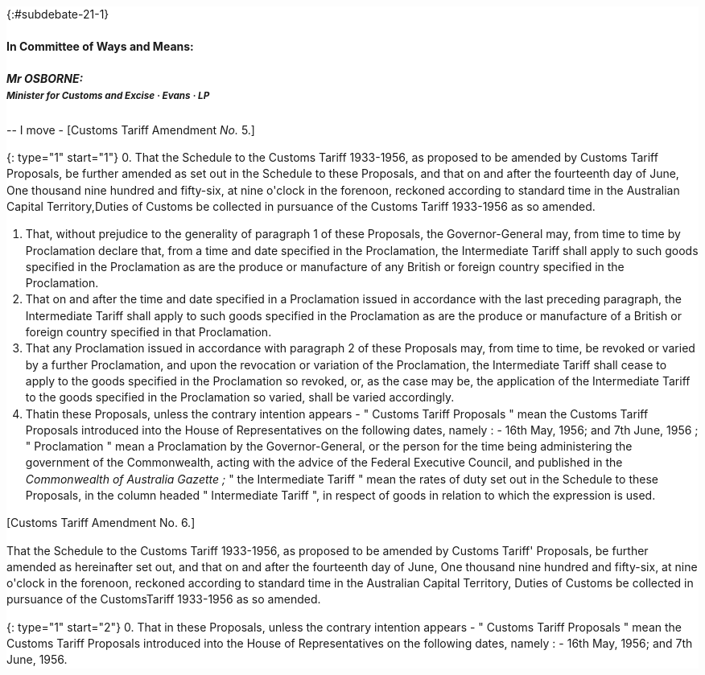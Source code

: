 {:#subdebate-21-1}
#### In Committee of Ways and Means:

##### Mr OSBORNE:<br><small class="text-muted">Minister for Customs and Excise &middot; Evans &middot; LP</small>

-- I move -  [Customs Tariff Amendment  *No.*  5.] 

{: type="1" start="1"}
0. That the Schedule to the Customs Tariff 1933-1956, as proposed to be amended by Customs Tariff Proposals, be further amended as set out in the Schedule to these Proposals, and that on and after the fourteenth day of June, One thousand nine hundred and fifty-six, at nine o'clock in the forenoon, reckoned according to standard time in the Australian Capital Territory,Duties of Customs be collected in pursuance of the Customs Tariff 1933-1956 as so amended. 
1. That, without prejudice to the generality of paragraph 1 of these Proposals, the Governor-General may, from time to time by Proclamation declare that, from a time and date specified in the Proclamation, the Intermediate Tariff shall apply to such goods specified in the Proclamation as are the produce or manufacture of any British or foreign country specified in the Proclamation. 
2. That on and after the time and date specified in a Proclamation issued in accordance with the last preceding paragraph, the Intermediate Tariff shall apply to such goods specified in the Proclamation as are the produce or manufacture of a British or foreign country specified in that Proclamation. 
3. That any Proclamation issued in accordance with paragraph 2 of these Proposals may, from time to time, be revoked or varied by a further Proclamation, and upon the revocation or variation of the Proclamation, the Intermediate Tariff shall cease to apply to the goods specified in the Proclamation so revoked, or, as the case may be, the application of the Intermediate Tariff to the goods specified in the Proclamation so varied, shall be varied accordingly. 
4. Thatin these Proposals, unless the contrary intention appears - " Customs Tariff Proposals " mean the Customs Tariff Proposals introduced into the House of Representatives on the following dates, namely :  - 16th May, 1956; and 7th June, 1956 ; " Proclamation " mean a Proclamation by the Governor-General, or the person for the time being administering the government of the Commonwealth, acting with the advice of the Federal Executive Council, and published in the  *Commonwealth of Australia Gazette ;*  " the Intermediate Tariff " mean the rates of duty set out in the Schedule to these Proposals, in the column headed " Intermediate Tariff ", in respect of goods in relation to which the expression is used. 


<graphic href="011131195606134_17_0.jpg"></graphic>



<graphic href="011131195606134_18_1.jpg"></graphic>



<graphic href="011131195606134_19_0.jpg"></graphic>


[Customs Tariff Amendment No. 6.] 

<para pgwide="yes">That the Schedule to the Customs Tariff 1933-1956, as proposed to be amended by Customs Tariff' Proposals, be further amended as hereinafter set out, and that on and after the fourteenth day of June, One thousand nine hundred and fifty-six, at nine o'clock in the forenoon, reckoned according to standard time in the Australian Capital Territory, Duties of Customs be collected in pursuance of the CustomsTariff 1933-1956 as so amended. 

{: type="1" start="2"}
0. That in these Proposals, unless the contrary intention appears - " Customs Tariff Proposals " mean the Customs Tariff Proposals introduced into the House of Representatives on the following dates, namely :  - 16th May, 1956; and 7th June, 1956. 
